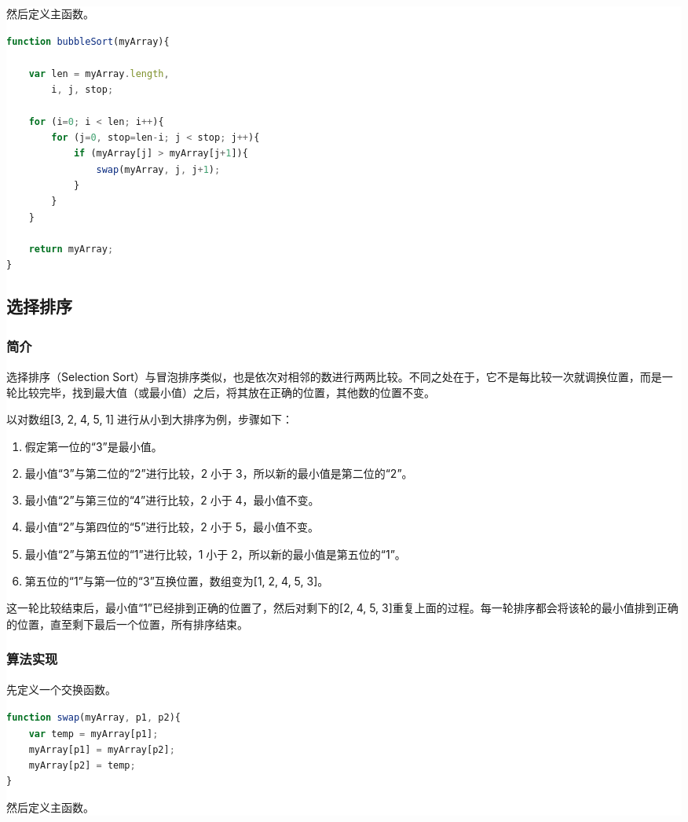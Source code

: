 然后定义主函数。

```js
function bubbleSort(myArray){

    var len = myArray.length,
        i, j, stop;

    for (i=0; i < len; i++){
        for (j=0, stop=len-i; j < stop; j++){
            if (myArray[j] > myArray[j+1]){
                swap(myArray, j, j+1);
            }
        }
    }

    return myArray;
}
```

## 选择排序

### 简介

选择排序（Selection Sort）与冒泡排序类似，也是依次对相邻的数进行两两比较。不同之处在于，它不是每比较一次就调换位置，而是一轮比较完毕，找到最大值（或最小值）之后，将其放在正确的位置，其他数的位置不变。

以对数组[3, 2, 4, 5, 1] 进行从小到大排序为例，步骤如下：

1.  假定第一位的“3”是最小值。

2.  最小值“3”与第二位的“2”进行比较，2 小于 3，所以新的最小值是第二位的“2”。

3.  最小值“2”与第三位的“4”进行比较，2 小于 4，最小值不变。

4.  最小值“2”与第四位的“5”进行比较，2 小于 5，最小值不变。

5.  最小值“2”与第五位的“1”进行比较，1 小于 2，所以新的最小值是第五位的“1”。

6.  第五位的“1”与第一位的“3”互换位置，数组变为[1, 2, 4, 5, 3]。

这一轮比较结束后，最小值“1”已经排到正确的位置了，然后对剩下的[2, 4, 5, 3]重复上面的过程。每一轮排序都会将该轮的最小值排到正确的位置，直至剩下最后一个位置，所有排序结束。

### 算法实现

先定义一个交换函数。

```js
function swap(myArray, p1, p2){
    var temp = myArray[p1];
    myArray[p1] = myArray[p2];
    myArray[p2] = temp;
}
```

然后定义主函数。
